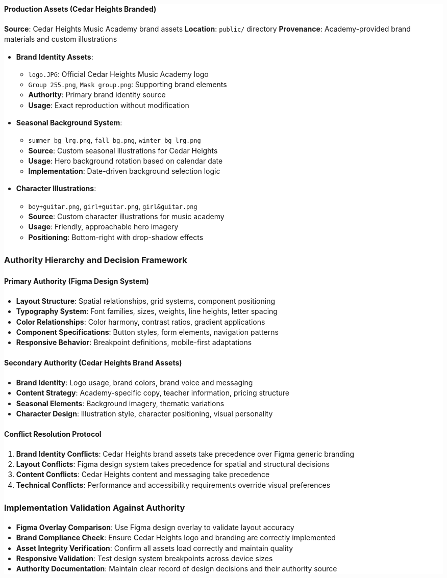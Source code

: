 #### Production Assets (Cedar Heights Branded)
**Source**: Cedar Heights Music Academy brand assets
**Location**: `public/` directory
**Provenance**: Academy-provided brand materials and custom illustrations

- **Brand Identity Assets**:
  - `logo.JPG`: Official Cedar Heights Music Academy logo
  - `Group 255.png`, `Mask group.png`: Supporting brand elements
  - **Authority**: Primary brand identity source
  - **Usage**: Exact reproduction without modification

- **Seasonal Background System**:
  - `summer_bg_lrg.png`, `fall_bg.png`, `winter_bg_lrg.png`
  - **Source**: Custom seasonal illustrations for Cedar Heights
  - **Usage**: Hero background rotation based on calendar date
  - **Implementation**: Date-driven background selection logic

- **Character Illustrations**:
  - `boy+guitar.png`, `girl+guitar.png`, `girl&guitar.png`
  - **Source**: Custom character illustrations for music academy
  - **Usage**: Friendly, approachable hero imagery
  - **Positioning**: Bottom-right with drop-shadow effects

### Authority Hierarchy and Decision Framework

#### Primary Authority (Figma Design System)
- **Layout Structure**: Spatial relationships, grid systems, component positioning
- **Typography System**: Font families, sizes, weights, line heights, letter spacing
- **Color Relationships**: Color harmony, contrast ratios, gradient applications
- **Component Specifications**: Button styles, form elements, navigation patterns
- **Responsive Behavior**: Breakpoint definitions, mobile-first adaptations

#### Secondary Authority (Cedar Heights Brand Assets)
- **Brand Identity**: Logo usage, brand colors, brand voice and messaging
- **Content Strategy**: Academy-specific copy, teacher information, pricing structure
- **Seasonal Elements**: Background imagery, thematic variations
- **Character Design**: Illustration style, character positioning, visual personality

#### Conflict Resolution Protocol
1. **Brand Identity Conflicts**: Cedar Heights brand assets take precedence over Figma generic branding
2. **Layout Conflicts**: Figma design system takes precedence for spatial and structural decisions
3. **Content Conflicts**: Cedar Heights content and messaging take precedence
4. **Technical Conflicts**: Performance and accessibility requirements override visual preferences

### Implementation Validation Against Authority
- **Figma Overlay Comparison**: Use Figma design overlay to validate layout accuracy
- **Brand Compliance Check**: Ensure Cedar Heights logo and branding are correctly implemented
- **Asset Integrity Verification**: Confirm all assets load correctly and maintain quality
- **Responsive Validation**: Test design system breakpoints across device sizes
- **Authority Documentation**: Maintain clear record of design decisions and their authority source
